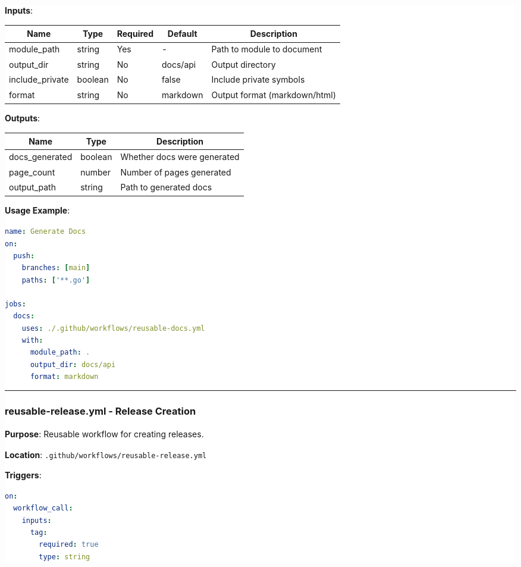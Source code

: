**Inputs**:

| Name            | Type    | Required | Default  | Description                   |
| --------------- | ------- | -------- | -------- | ----------------------------- |
| module_path     | string  | Yes      | -        | Path to module to document    |
| output_dir      | string  | No       | docs/api | Output directory              |
| include_private | boolean | No       | false    | Include private symbols       |
| format          | string  | No       | markdown | Output format (markdown/html) |

**Outputs**:

| Name           | Type    | Description                 |
| -------------- | ------- | --------------------------- |
| docs_generated | boolean | Whether docs were generated |
| page_count     | number  | Number of pages generated   |
| output_path    | string  | Path to generated docs      |

**Usage Example**:

```yaml
name: Generate Docs
on:
  push:
    branches: [main]
    paths: ['**.go']

jobs:
  docs:
    uses: ./.github/workflows/reusable-docs.yml
    with:
      module_path: .
      output_dir: docs/api
      format: markdown
```

---

### reusable-release.yml - Release Creation

**Purpose**: Reusable workflow for creating releases.

**Location**: `.github/workflows/reusable-release.yml`

**Triggers**:

```yaml
on:
  workflow_call:
    inputs:
      tag:
        required: true
        type: string
```
